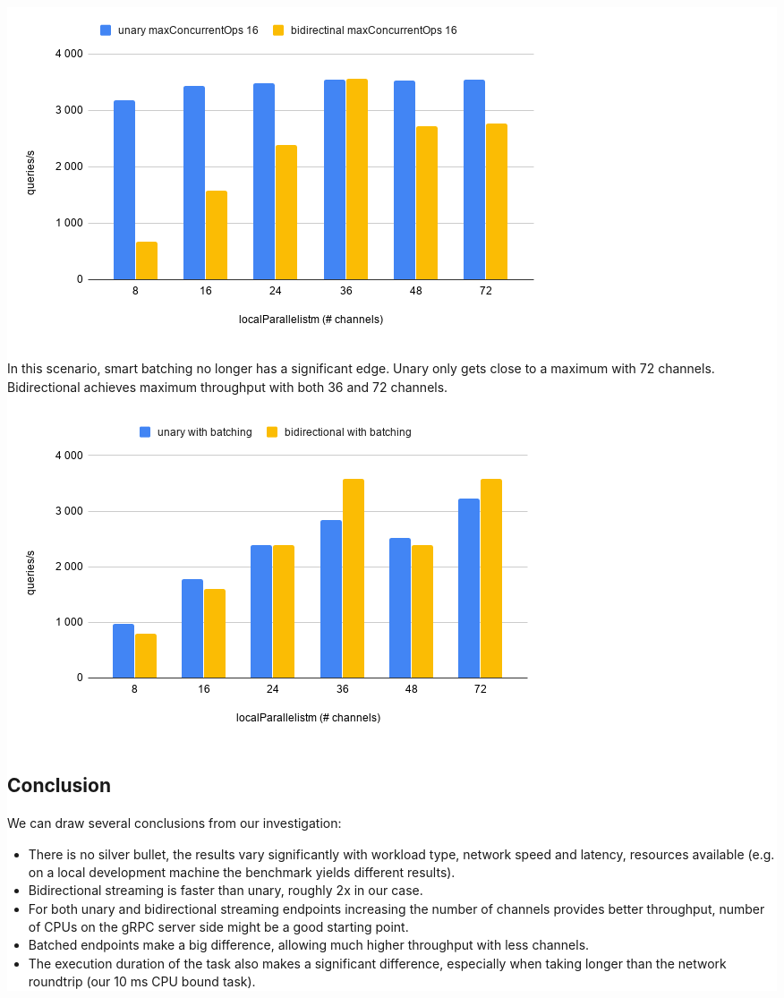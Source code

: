 ![10ms task unary vs bidirectional](assets/2020-05-25-10ms_unary_bidirectional.png)

In this scenario, smart batching no longer has a significant edge. Unary
only gets close to a maximum with 72 channels. Bidirectional achieves
maximum throughput with both 36 and 72 channels.

![10ms task unary vs bidirectional](assets/2020-05-25-10ms_unary_bidirectional_batching.png)

## Conclusion

We can draw several conclusions from our investigation:

* There is no silver bullet, the results vary significantly with
  workload type, network speed and latency, resources available (e.g. on
  a local development machine the benchmark yields different results).
* Bidirectional streaming is faster than unary, roughly 2x in our case.
* For both unary and bidirectional streaming endpoints increasing the
  number of channels provides better throughput, number of CPUs on the
  gRPC server side might be a good starting point.
* Batched endpoints make a big difference, allowing much higher
  throughput with less channels.
* The execution duration of the task also makes a significant
  difference, especially when taking longer than the network roundtrip
  (our 10 ms CPU bound task).
